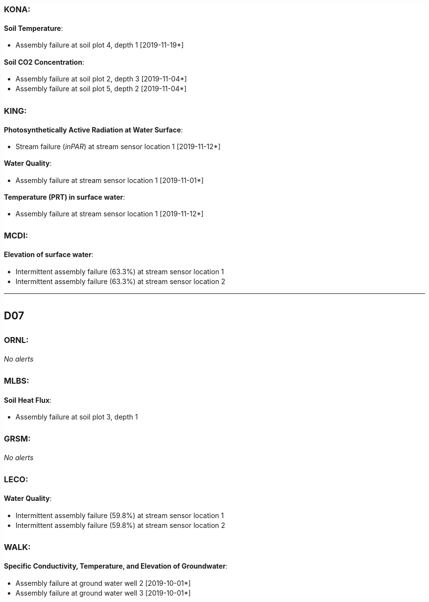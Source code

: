 ### KONA:

**Soil Temperature**:
 - Assembly failure at soil plot 4, depth 1 [2019-11-19*]

**Soil CO2 Concentration**:
 - Assembly failure at soil plot 2, depth 3 [2019-11-04*]
 - Assembly failure at soil plot 5, depth 2 [2019-11-04*]

### KING:

**Photosynthetically Active Radiation at Water Surface**:
 - Stream failure (_inPAR_) at stream sensor location 1 [2019-11-12*]

**Water Quality**:
 - Assembly failure at stream sensor location 1 [2019-11-01*]

**Temperature (PRT) in surface water**:
 - Assembly failure at stream sensor location 1 [2019-11-12*]

### MCDI:

**Elevation of surface water**:
 - Intermittent assembly failure (63.3%) at stream sensor location 1
 - Intermittent assembly failure (63.3%) at stream sensor location 2

***
## D07

### ORNL:

_No alerts_

### MLBS:

**Soil Heat Flux**:
 - Assembly failure at soil plot 3, depth 1

### GRSM:

_No alerts_

### LECO:

**Water Quality**:
 - Intermittent assembly failure (59.8%) at stream sensor location 1
 - Intermittent assembly failure (59.8%) at stream sensor location 2

### WALK:

**Specific Conductivity, Temperature, and Elevation of Groundwater**:
 - Assembly failure at ground water well 2 [2019-10-01*]
 - Assembly failure at ground water well 3 [2019-10-01*]
